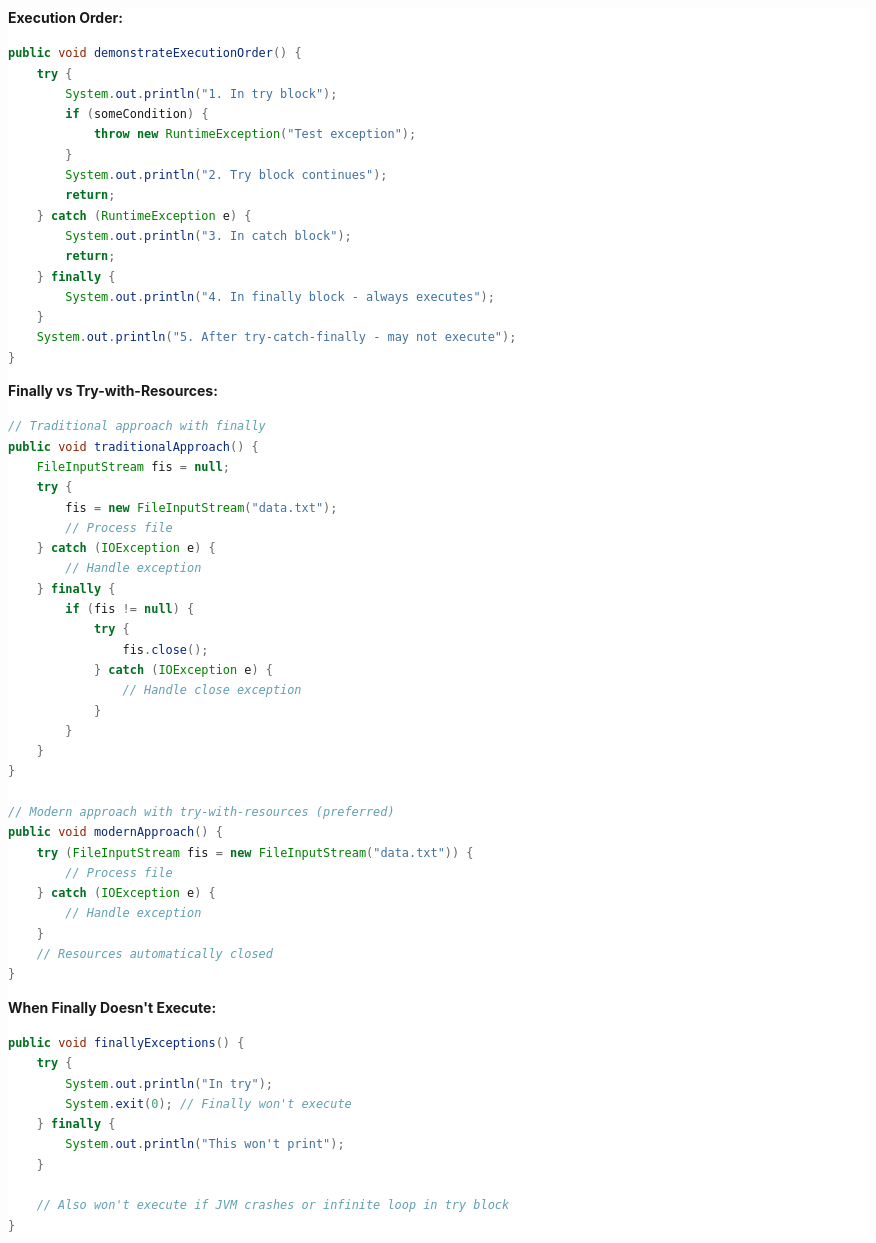 **Execution Order:**
```java
public void demonstrateExecutionOrder() {
    try {
        System.out.println("1. In try block");
        if (someCondition) {
            throw new RuntimeException("Test exception");
        }
        System.out.println("2. Try block continues");
        return;
    } catch (RuntimeException e) {
        System.out.println("3. In catch block");
        return;
    } finally {
        System.out.println("4. In finally block - always executes");
    }
    System.out.println("5. After try-catch-finally - may not execute");
}
```

**Finally vs Try-with-Resources:**
```java
// Traditional approach with finally
public void traditionalApproach() {
    FileInputStream fis = null;
    try {
        fis = new FileInputStream("data.txt");
        // Process file
    } catch (IOException e) {
        // Handle exception
    } finally {
        if (fis != null) {
            try {
                fis.close();
            } catch (IOException e) {
                // Handle close exception
            }
        }
    }
}

// Modern approach with try-with-resources (preferred)
public void modernApproach() {
    try (FileInputStream fis = new FileInputStream("data.txt")) {
        // Process file
    } catch (IOException e) {
        // Handle exception
    }
    // Resources automatically closed
}
```

**When Finally Doesn't Execute:**
```java
public void finallyExceptions() {
    try {
        System.out.println("In try");
        System.exit(0); // Finally won't execute
    } finally {
        System.out.println("This won't print");
    }
    
    // Also won't execute if JVM crashes or infinite loop in try block
}
```

